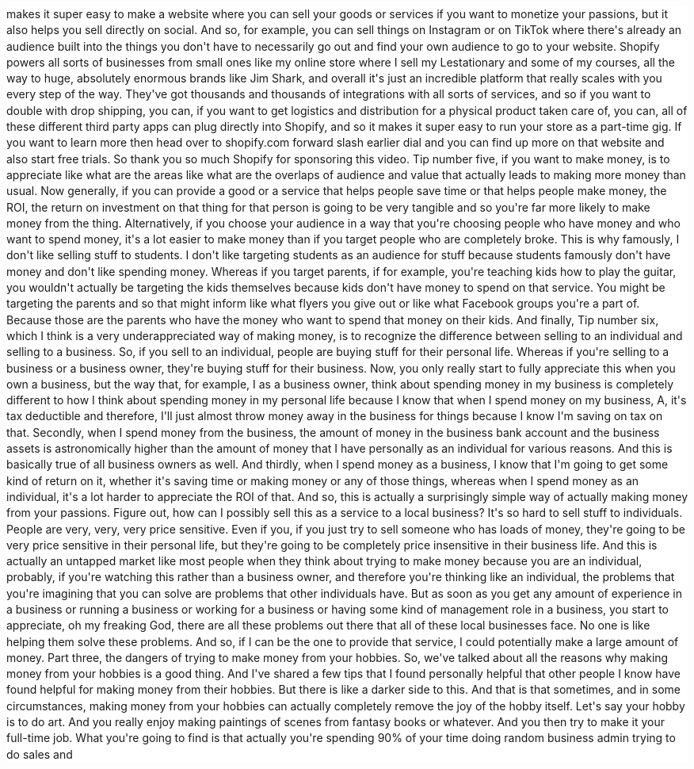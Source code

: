 makes it super easy to make a website where you can sell your goods or services if you want to monetize your passions, but it also helps you sell directly on social. And so, for example, you can sell things on Instagram or on TikTok where there's already an audience built into the things you don't have to necessarily go out and find your own audience to go to your website. Shopify powers all sorts of businesses from small ones like my online store where I sell my Lestationary and some of my courses, all the way to huge, absolutely enormous brands like Jim Shark, and overall it's just an incredible platform that really scales with you every step of the way. They've got thousands and thousands of integrations with all sorts of services, and so if you want to double with drop shipping, you can, if you want to get logistics and distribution for a physical product taken care of, you can, all of these different third party apps can plug directly into Shopify, and so it makes it super easy to run your store as a part-time gig. If you want to learn more then head over to shopify.com forward slash earlier dial and you can find up more on that website and also start free trials. So thank you so much Shopify for sponsoring this video. Tip number five, if you want to make money, is to appreciate like what are the areas like what are the overlaps of audience and value that actually leads to making more money than usual. Now generally, if you can provide a good or a service that helps people save time or that helps people make money, the ROI, the return on investment on that thing for that person is going to be very tangible and so you're far more likely to make money from the thing. Alternatively, if you choose your audience in a way that you're choosing people who have money and who want to spend money, it's a lot easier to make money than if you target people who are completely broke. This is why famously, I don't like selling stuff to students. I don't like targeting students as an audience for stuff because students famously don't have money and don't like spending money. Whereas if you target parents, if for example, you're teaching kids how to play the guitar, you wouldn't actually be targeting the kids themselves because kids don't have money to spend on that service. You might be targeting the parents and so that might inform like what flyers you give out or like what Facebook groups you're a part of. Because those are the parents who have the money who want to spend that money on their kids. And finally, Tip number six, which I think is a very underappreciated way of making money, is to recognize the difference between selling to an individual and selling to a business. So, if you sell to an individual, people are buying stuff for their personal life. Whereas if you're selling to a business or a business owner, they're buying stuff for their business. Now, you only really start to fully appreciate this when you own a business, but the way that, for example, I as a business owner, think about spending money in my business is completely different to how I think about spending money in my personal life because I know that when I spend money on my business, A, it's tax deductible and therefore, I'll just almost throw money away in the business for things because I know I'm saving on tax on that. Secondly, when I spend money from the business, the amount of money in the business bank account and the business assets is astronomically higher than the amount of money that I have personally as an individual for various reasons. And this is basically true of all business owners as well. And thirdly, when I spend money as a business, I know that I'm going to get some kind of return on it, whether it's saving time or making money or any of those things, whereas when I spend money as an individual, it's a lot harder to appreciate the ROI of that. And so, this is actually a surprisingly simple way of actually making money from your passions. Figure out, how can I possibly sell this as a service to a local business? It's so hard to sell stuff to individuals. People are very, very, very price sensitive. Even if you, if you just try to sell someone who has loads of money, they're going to be very price sensitive in their personal life, but they're going to be completely price insensitive in their business life. And this is actually an untapped market like most people when they think about trying to make money because you are an individual, probably, if you're watching this rather than a business owner, and therefore you're thinking like an individual, the problems that you're imagining that you can solve are problems that other individuals have. But as soon as you get any amount of experience in a business or running a business or working for a business or having some kind of management role in a business, you start to appreciate, oh my freaking God, there are all these problems out there that all of these local businesses face. No one is like helping them solve these problems. And so, if I can be the one to provide that service, I could potentially make a large amount of money. Part three, the dangers of trying to make money from your hobbies. So, we've talked about all the reasons why making money from your hobbies is a good thing. And I've shared a few tips that I found personally helpful that other people I know have found helpful for making money from their hobbies. But there is like a darker side to this. And that is that sometimes, and in some circumstances, making money from your hobbies can actually completely remove the joy of the hobby itself. Let's say your hobby is to do art. And you really enjoy making paintings of scenes from fantasy books or whatever. And you then try to make it your full-time job. What you're going to find is that actually you're spending 90% of your time doing random business admin trying to do sales and